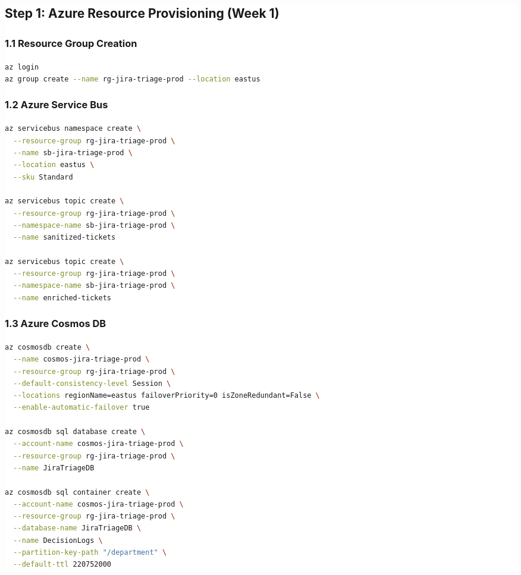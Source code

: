 
## Step 1: Azure Resource Provisioning (Week 1)

### 1.1 Resource Group Creation

```bash
az login
az group create --name rg-jira-triage-prod --location eastus
```

### 1.2 Azure Service Bus

```bash
az servicebus namespace create \
  --resource-group rg-jira-triage-prod \
  --name sb-jira-triage-prod \
  --location eastus \
  --sku Standard

az servicebus topic create \
  --resource-group rg-jira-triage-prod \
  --namespace-name sb-jira-triage-prod \
  --name sanitized-tickets

az servicebus topic create \
  --resource-group rg-jira-triage-prod \
  --namespace-name sb-jira-triage-prod \
  --name enriched-tickets
```

### 1.3 Azure Cosmos DB

```bash
az cosmosdb create \
  --name cosmos-jira-triage-prod \
  --resource-group rg-jira-triage-prod \
  --default-consistency-level Session \
  --locations regionName=eastus failoverPriority=0 isZoneRedundant=False \
  --enable-automatic-failover true

az cosmosdb sql database create \
  --account-name cosmos-jira-triage-prod \
  --resource-group rg-jira-triage-prod \
  --name JiraTriageDB

az cosmosdb sql container create \
  --account-name cosmos-jira-triage-prod \
  --resource-group rg-jira-triage-prod \
  --database-name JiraTriageDB \
  --name DecisionLogs \
  --partition-key-path "/department" \
  --default-ttl 220752000
```
